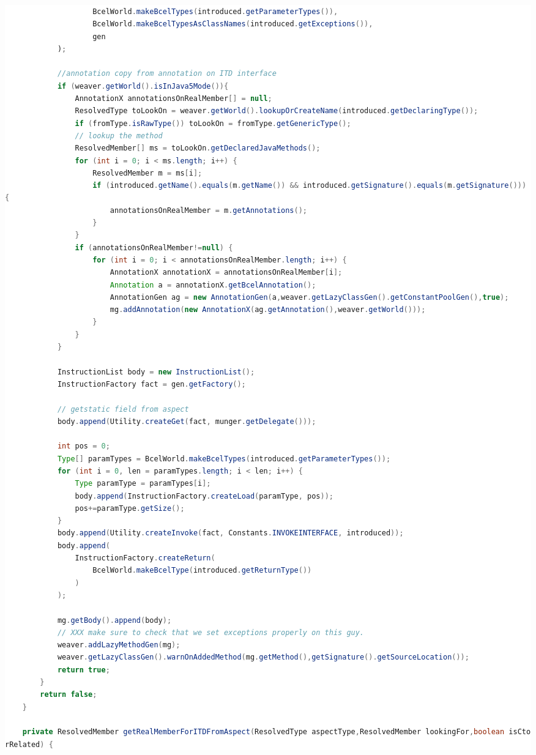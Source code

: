 ```java
                    BcelWorld.makeBcelTypes(introduced.getParameterTypes()),
                    BcelWorld.makeBcelTypesAsClassNames(introduced.getExceptions()),
                    gen
            );

            //annotation copy from annotation on ITD interface
            if (weaver.getWorld().isInJava5Mode()){
                AnnotationX annotationsOnRealMember[] = null;
                ResolvedType toLookOn = weaver.getWorld().lookupOrCreateName(introduced.getDeclaringType());
                if (fromType.isRawType()) toLookOn = fromType.getGenericType();
                // lookup the method
                ResolvedMember[] ms = toLookOn.getDeclaredJavaMethods();
                for (int i = 0; i < ms.length; i++) {
                    ResolvedMember m = ms[i];
                    if (introduced.getName().equals(m.getName()) && introduced.getSignature().equals(m.getSignature())) {
                        annotationsOnRealMember = m.getAnnotations();
                    }
                }
                if (annotationsOnRealMember!=null) {
                    for (int i = 0; i < annotationsOnRealMember.length; i++) {
                        AnnotationX annotationX = annotationsOnRealMember[i];
                        Annotation a = annotationX.getBcelAnnotation();
                        AnnotationGen ag = new AnnotationGen(a,weaver.getLazyClassGen().getConstantPoolGen(),true);
                        mg.addAnnotation(new AnnotationX(ag.getAnnotation(),weaver.getWorld()));
                    }
                }
            }

            InstructionList body = new InstructionList();
            InstructionFactory fact = gen.getFactory();

            // getstatic field from aspect
            body.append(Utility.createGet(fact, munger.getDelegate()));

            int pos = 0;
            Type[] paramTypes = BcelWorld.makeBcelTypes(introduced.getParameterTypes());
            for (int i = 0, len = paramTypes.length; i < len; i++) {
                Type paramType = paramTypes[i];
                body.append(InstructionFactory.createLoad(paramType, pos));
                pos+=paramType.getSize();
            }
            body.append(Utility.createInvoke(fact, Constants.INVOKEINTERFACE, introduced));
            body.append(
                InstructionFactory.createReturn(
                    BcelWorld.makeBcelType(introduced.getReturnType())
                )
            );

            mg.getBody().append(body);
            // XXX make sure to check that we set exceptions properly on this guy.
            weaver.addLazyMethodGen(mg);
            weaver.getLazyClassGen().warnOnAddedMethod(mg.getMethod(),getSignature().getSourceLocation());
            return true;
        }
        return false;
    }

	private ResolvedMember getRealMemberForITDFromAspect(ResolvedType aspectType,ResolvedMember lookingFor,boolean isCtorRelated) {
```